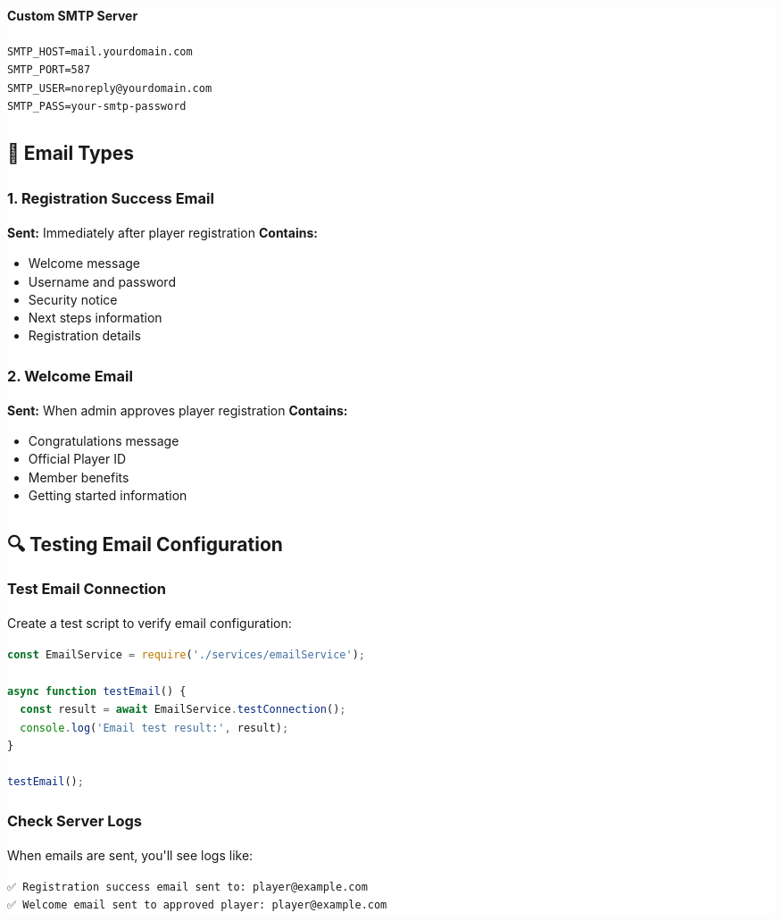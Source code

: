 #### Custom SMTP Server
```env
SMTP_HOST=mail.yourdomain.com
SMTP_PORT=587
SMTP_USER=noreply@yourdomain.com
SMTP_PASS=your-smtp-password
```

## 📧 Email Types

### 1. Registration Success Email
**Sent:** Immediately after player registration
**Contains:**
- Welcome message
- Username and password
- Security notice
- Next steps information
- Registration details

### 2. Welcome Email
**Sent:** When admin approves player registration
**Contains:**
- Congratulations message
- Official Player ID
- Member benefits
- Getting started information

## 🔍 Testing Email Configuration

### Test Email Connection
Create a test script to verify email configuration:

```javascript
const EmailService = require('./services/emailService');

async function testEmail() {
  const result = await EmailService.testConnection();
  console.log('Email test result:', result);
}

testEmail();
```

### Check Server Logs
When emails are sent, you'll see logs like:
```
✅ Registration success email sent to: player@example.com
✅ Welcome email sent to approved player: player@example.com
```
